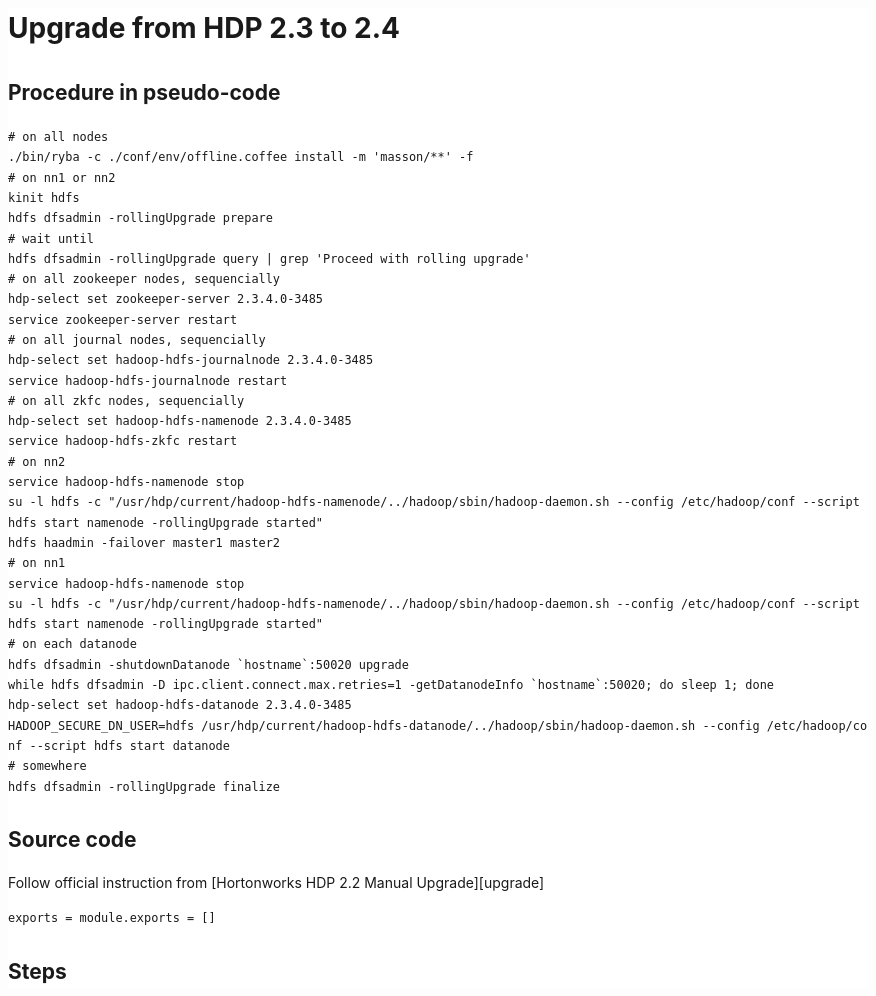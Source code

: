 
# Upgrade from HDP 2.3 to 2.4

## Procedure in pseudo-code

```
# on all nodes
./bin/ryba -c ./conf/env/offline.coffee install -m 'masson/**' -f
# on nn1 or nn2
kinit hdfs
hdfs dfsadmin -rollingUpgrade prepare
# wait until
hdfs dfsadmin -rollingUpgrade query | grep 'Proceed with rolling upgrade'
# on all zookeeper nodes, sequencially
hdp-select set zookeeper-server 2.3.4.0-3485
service zookeeper-server restart
# on all journal nodes, sequencially
hdp-select set hadoop-hdfs-journalnode 2.3.4.0-3485
service hadoop-hdfs-journalnode restart
# on all zkfc nodes, sequencially
hdp-select set hadoop-hdfs-namenode 2.3.4.0-3485
service hadoop-hdfs-zkfc restart
# on nn2
service hadoop-hdfs-namenode stop
su -l hdfs -c "/usr/hdp/current/hadoop-hdfs-namenode/../hadoop/sbin/hadoop-daemon.sh --config /etc/hadoop/conf --script hdfs start namenode -rollingUpgrade started"
hdfs haadmin -failover master1 master2
# on nn1
service hadoop-hdfs-namenode stop
su -l hdfs -c "/usr/hdp/current/hadoop-hdfs-namenode/../hadoop/sbin/hadoop-daemon.sh --config /etc/hadoop/conf --script hdfs start namenode -rollingUpgrade started"
# on each datanode
hdfs dfsadmin -shutdownDatanode `hostname`:50020 upgrade
while hdfs dfsadmin -D ipc.client.connect.max.retries=1 -getDatanodeInfo `hostname`:50020; do sleep 1; done
hdp-select set hadoop-hdfs-datanode 2.3.4.0-3485
HADOOP_SECURE_DN_USER=hdfs /usr/hdp/current/hadoop-hdfs-datanode/../hadoop/sbin/hadoop-daemon.sh --config /etc/hadoop/conf --script hdfs start datanode
# somewhere
hdfs dfsadmin -rollingUpgrade finalize
```

## Source code

Follow official instruction from [Hortonworks HDP 2.2 Manual Upgrade][upgrade]
    
  
    exports = module.exports = []

## Steps
